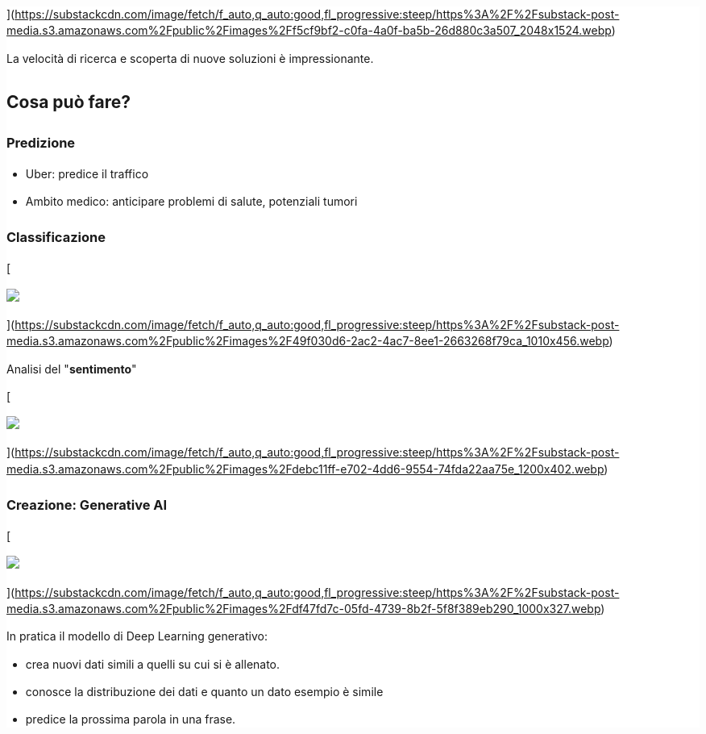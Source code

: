 

](https://substackcdn.com/image/fetch/f_auto,q_auto:good,fl_progressive:steep/https%3A%2F%2Fsubstack-post-media.s3.amazonaws.com%2Fpublic%2Fimages%2Ff5cf9bf2-c0fa-4a0f-ba5b-26d880c3a507_2048x1524.webp)

La velocità di ricerca e scoperta di nuove soluzioni è impressionante.

## Cosa può fare?

### Predizione

- Uber: predice il traffico
    
- Ambito medico: anticipare problemi di salute, potenziali tumori
    

### Classificazione

[

![](https://substackcdn.com/image/fetch/w_1456,c_limit,f_auto,q_auto:good,fl_progressive:steep/https%3A%2F%2Fsubstack-post-media.s3.amazonaws.com%2Fpublic%2Fimages%2F49f030d6-2ac2-4ac7-8ee1-2663268f79ca_1010x456.webp)



](https://substackcdn.com/image/fetch/f_auto,q_auto:good,fl_progressive:steep/https%3A%2F%2Fsubstack-post-media.s3.amazonaws.com%2Fpublic%2Fimages%2F49f030d6-2ac2-4ac7-8ee1-2663268f79ca_1010x456.webp)

Analisi del "**sentimento**"

[

![](https://substackcdn.com/image/fetch/w_1456,c_limit,f_auto,q_auto:good,fl_progressive:steep/https%3A%2F%2Fsubstack-post-media.s3.amazonaws.com%2Fpublic%2Fimages%2Fdebc11ff-e702-4dd6-9554-74fda22aa75e_1200x402.webp)



](https://substackcdn.com/image/fetch/f_auto,q_auto:good,fl_progressive:steep/https%3A%2F%2Fsubstack-post-media.s3.amazonaws.com%2Fpublic%2Fimages%2Fdebc11ff-e702-4dd6-9554-74fda22aa75e_1200x402.webp)

### Creazione: Generative AI

[

![](https://substackcdn.com/image/fetch/w_1456,c_limit,f_auto,q_auto:good,fl_progressive:steep/https%3A%2F%2Fsubstack-post-media.s3.amazonaws.com%2Fpublic%2Fimages%2Fdf47fd7c-05fd-4739-8b2f-5f8f389eb290_1000x327.webp)



](https://substackcdn.com/image/fetch/f_auto,q_auto:good,fl_progressive:steep/https%3A%2F%2Fsubstack-post-media.s3.amazonaws.com%2Fpublic%2Fimages%2Fdf47fd7c-05fd-4739-8b2f-5f8f389eb290_1000x327.webp)

In pratica il modello di Deep Learning generativo:

- crea nuovi dati simili a quelli su cui si è allenato.
    
- conosce la distribuzione dei dati e quanto un dato esempio è simile
    
- predice la prossima parola in una frase.
    